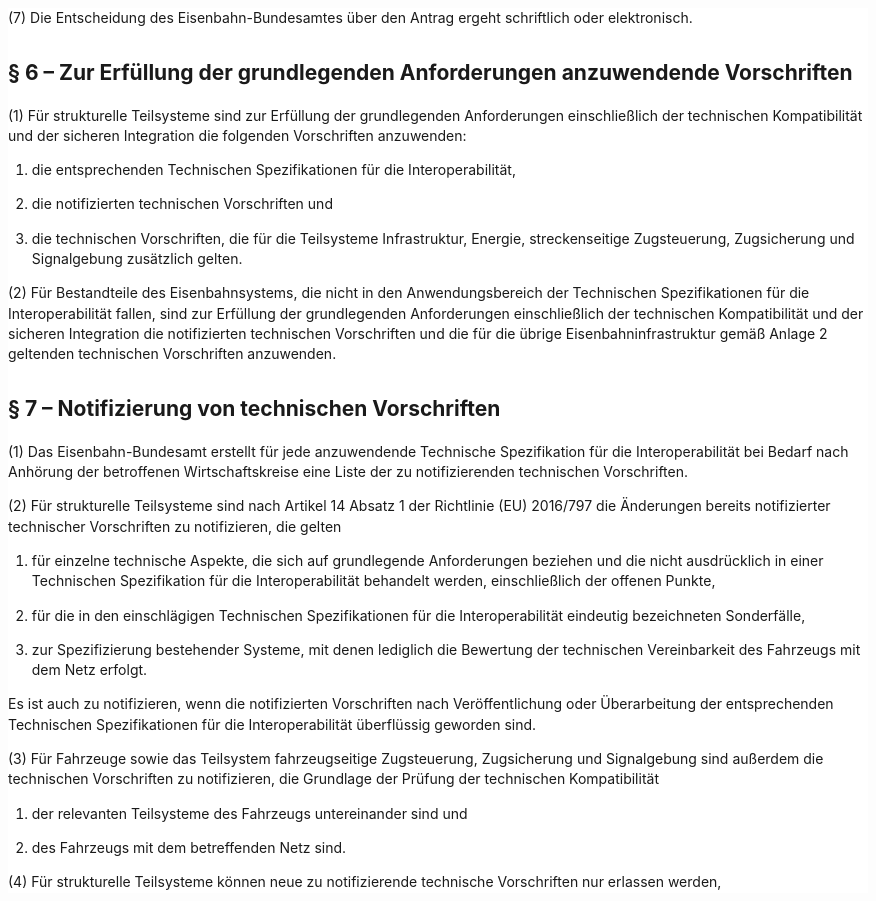 (7) Die Entscheidung des Eisenbahn-Bundesamtes über den Antrag ergeht schriftlich oder elektronisch.


## § 6 – Zur Erfüllung der grundlegenden Anforderungen anzuwendende Vorschriften

(1) Für strukturelle Teilsysteme sind zur Erfüllung der grundlegenden Anforderungen einschließlich der technischen Kompatibilität und der sicheren Integration die folgenden Vorschriften anzuwenden:

1. die entsprechenden Technischen Spezifikationen für die Interoperabilität,

2. die notifizierten technischen Vorschriften und

3. die technischen Vorschriften, die für die Teilsysteme Infrastruktur, Energie, streckenseitige Zugsteuerung, Zugsicherung und Signalgebung zusätzlich gelten.

(2) Für Bestandteile des Eisenbahnsystems, die nicht in den Anwendungsbereich der Technischen Spezifikationen für die Interoperabilität fallen, sind zur Erfüllung der grundlegenden Anforderungen einschließlich der technischen Kompatibilität und der sicheren Integration die notifizierten technischen Vorschriften und die für die übrige Eisenbahninfrastruktur gemäß Anlage 2 geltenden technischen Vorschriften anzuwenden.


## § 7 – Notifizierung von technischen Vorschriften

(1) Das Eisenbahn-Bundesamt erstellt für jede anzuwendende Technische Spezifikation für die Interoperabilität bei Bedarf nach Anhörung der betroffenen Wirtschaftskreise eine Liste der zu notifizierenden technischen Vorschriften.

(2) Für strukturelle Teilsysteme sind nach Artikel 14 Absatz 1 der Richtlinie (EU) 2016/797 die Änderungen bereits notifizierter technischer Vorschriften zu notifizieren, die gelten

1. für einzelne technische Aspekte, die sich auf grundlegende Anforderungen beziehen und die nicht ausdrücklich in einer Technischen Spezifikation für die Interoperabilität behandelt werden, einschließlich der offenen Punkte,

2. für die in den einschlägigen Technischen Spezifikationen für die Interoperabilität eindeutig bezeichneten Sonderfälle,

3. zur Spezifizierung bestehender Systeme, mit denen lediglich die Bewertung der technischen Vereinbarkeit des Fahrzeugs mit dem Netz erfolgt.

Es ist auch zu notifizieren, wenn die notifizierten Vorschriften nach Veröffentlichung oder Überarbeitung der entsprechenden Technischen Spezifikationen für die Interoperabilität überflüssig geworden sind.

(3) Für Fahrzeuge sowie das Teilsystem fahrzeugseitige Zugsteuerung, Zugsicherung und Signalgebung sind außerdem die technischen Vorschriften zu notifizieren, die Grundlage der Prüfung der technischen Kompatibilität

1. der relevanten Teilsysteme des Fahrzeugs untereinander sind und

2. des Fahrzeugs mit dem betreffenden Netz sind.

(4) Für strukturelle Teilsysteme können neue zu notifizierende technische Vorschriften nur erlassen werden,
